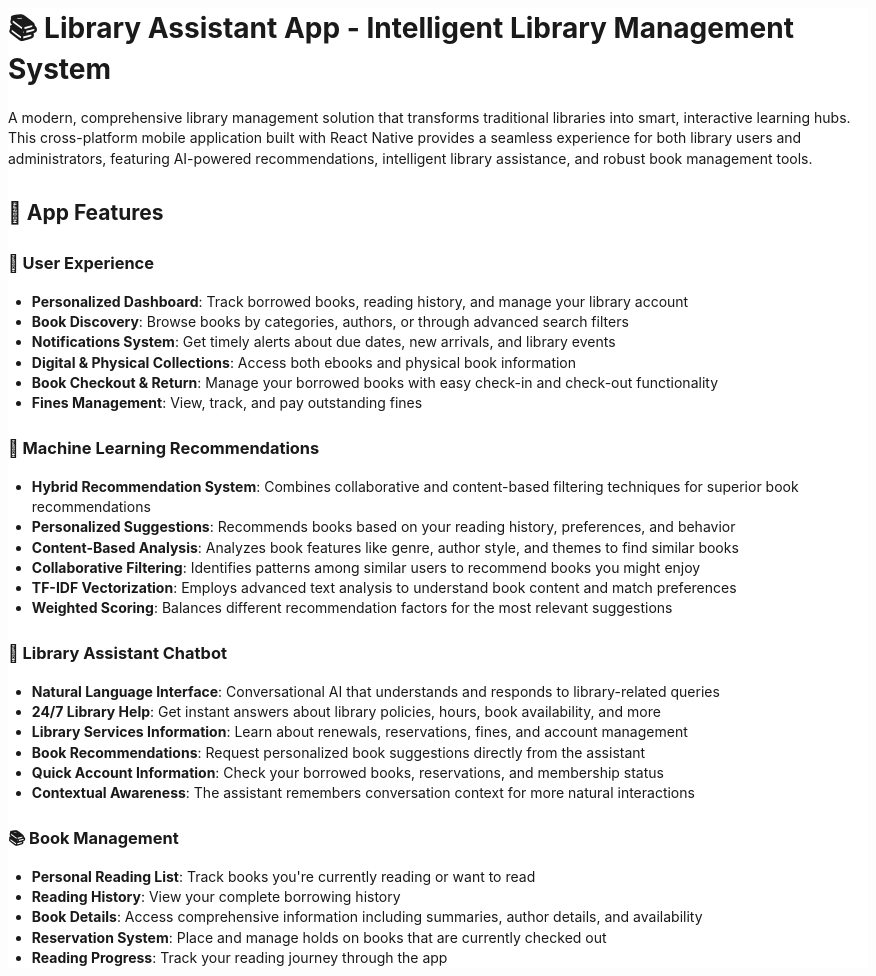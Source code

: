 # 📚 Library Assistant App - Intelligent Library Management System

A modern, comprehensive library management solution that transforms traditional libraries into smart, interactive learning hubs. This cross-platform mobile application built with React Native provides a seamless experience for both library users and administrators, featuring AI-powered recommendations, intelligent library assistance, and robust book management tools.

## 📱 App Features

### 📖 User Experience
- **Personalized Dashboard**: Track borrowed books, reading history, and manage your library account
- **Book Discovery**: Browse books by categories, authors, or through advanced search filters
- **Notifications System**: Get timely alerts about due dates, new arrivals, and library events
- **Digital & Physical Collections**: Access both ebooks and physical book information
- **Book Checkout & Return**: Manage your borrowed books with easy check-in and check-out functionality
- **Fines Management**: View, track, and pay outstanding fines

### 🧠 Machine Learning Recommendations
- **Hybrid Recommendation System**: Combines collaborative and content-based filtering techniques for superior book recommendations
- **Personalized Suggestions**: Recommends books based on your reading history, preferences, and behavior
- **Content-Based Analysis**: Analyzes book features like genre, author style, and themes to find similar books
- **Collaborative Filtering**: Identifies patterns among similar users to recommend books you might enjoy
- **TF-IDF Vectorization**: Employs advanced text analysis to understand book content and match preferences
- **Weighted Scoring**: Balances different recommendation factors for the most relevant suggestions

### 🤖 Library Assistant Chatbot
- **Natural Language Interface**: Conversational AI that understands and responds to library-related queries
- **24/7 Library Help**: Get instant answers about library policies, hours, book availability, and more
- **Library Services Information**: Learn about renewals, reservations, fines, and account management
- **Book Recommendations**: Request personalized book suggestions directly from the assistant
- **Quick Account Information**: Check your borrowed books, reservations, and membership status
- **Contextual Awareness**: The assistant remembers conversation context for more natural interactions

### 📚 Book Management
- **Personal Reading List**: Track books you're currently reading or want to read
- **Reading History**: View your complete borrowing history
- **Book Details**: Access comprehensive information including summaries, author details, and availability
- **Reservation System**: Place and manage holds on books that are currently checked out
- **Reading Progress**: Track your reading journey through the app
